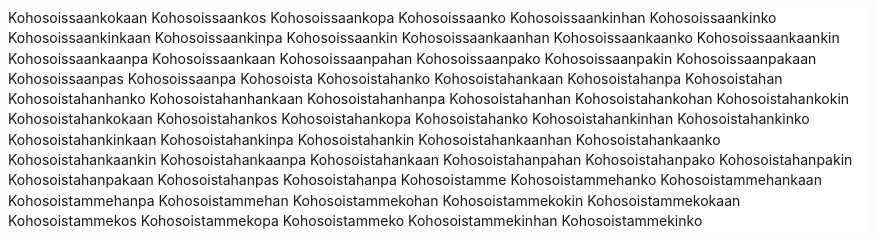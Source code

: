 Kohosoissaankokaan
Kohosoissaankos
Kohosoissaankopa
Kohosoissaanko
Kohosoissaankinhan
Kohosoissaankinko
Kohosoissaankinkaan
Kohosoissaankinpa
Kohosoissaankin
Kohosoissaankaanhan
Kohosoissaankaanko
Kohosoissaankaankin
Kohosoissaankaanpa
Kohosoissaankaan
Kohosoissaanpahan
Kohosoissaanpako
Kohosoissaanpakin
Kohosoissaanpakaan
Kohosoissaanpas
Kohosoissaanpa
Kohosoista
Kohosoistahanko
Kohosoistahankaan
Kohosoistahanpa
Kohosoistahan
Kohosoistahanhanko
Kohosoistahanhankaan
Kohosoistahanhanpa
Kohosoistahanhan
Kohosoistahankohan
Kohosoistahankokin
Kohosoistahankokaan
Kohosoistahankos
Kohosoistahankopa
Kohosoistahanko
Kohosoistahankinhan
Kohosoistahankinko
Kohosoistahankinkaan
Kohosoistahankinpa
Kohosoistahankin
Kohosoistahankaanhan
Kohosoistahankaanko
Kohosoistahankaankin
Kohosoistahankaanpa
Kohosoistahankaan
Kohosoistahanpahan
Kohosoistahanpako
Kohosoistahanpakin
Kohosoistahanpakaan
Kohosoistahanpas
Kohosoistahanpa
Kohosoistamme
Kohosoistammehanko
Kohosoistammehankaan
Kohosoistammehanpa
Kohosoistammehan
Kohosoistammekohan
Kohosoistammekokin
Kohosoistammekokaan
Kohosoistammekos
Kohosoistammekopa
Kohosoistammeko
Kohosoistammekinhan
Kohosoistammekinko